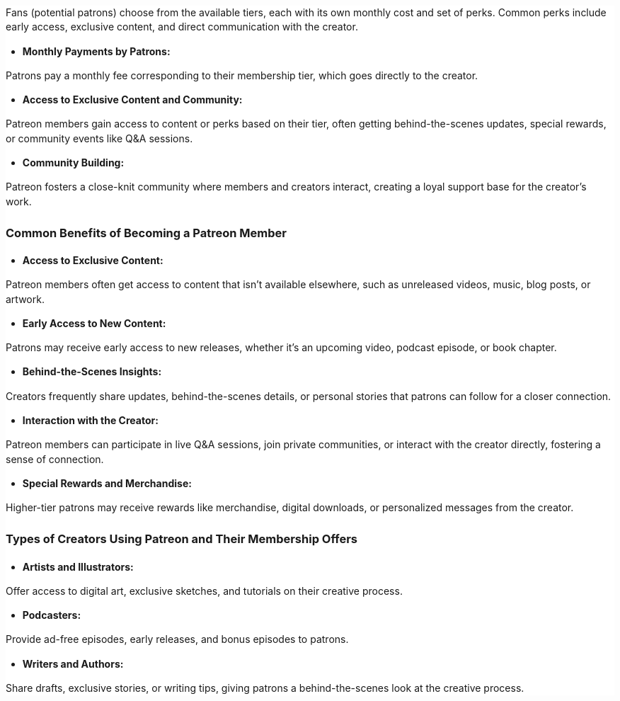 Fans (potential patrons) choose from the available tiers, each with its own monthly cost and set of perks. Common perks include early access, exclusive content, and direct communication with the creator.

- **Monthly Payments by Patrons:**

Patrons pay a monthly fee corresponding to their membership tier, which goes directly to the creator.

- **Access to Exclusive Content and Community:**

Patreon members gain access to content or perks based on their tier, often getting behind-the-scenes updates, special rewards, or community events like Q&A sessions.

- **Community Building:**

Patreon fosters a close-knit community where members and creators interact, creating a loyal support base for the creator’s work.

### Common Benefits of Becoming a Patreon Member

- **Access to Exclusive Content:**

Patreon members often get access to content that isn’t available elsewhere, such as unreleased videos, music, blog posts, or artwork.

- **Early Access to New Content:**

Patrons may receive early access to new releases, whether it’s an upcoming video, podcast episode, or book chapter.

- **Behind-the-Scenes Insights:**

Creators frequently share updates, behind-the-scenes details, or personal stories that patrons can follow for a closer connection.

- **Interaction with the Creator:**

Patreon members can participate in live Q&A sessions, join private communities, or interact with the creator directly, fostering a sense of connection.

- **Special Rewards and Merchandise:**

Higher-tier patrons may receive rewards like merchandise, digital downloads, or personalized messages from the creator.

### Types of Creators Using Patreon and Their Membership Offers

- **Artists and Illustrators:**

Offer access to digital art, exclusive sketches, and tutorials on their creative process.

- **Podcasters:**

Provide ad-free episodes, early releases, and bonus episodes to patrons.

- **Writers and Authors:**

Share drafts, exclusive stories, or writing tips, giving patrons a behind-the-scenes look at the creative process.
